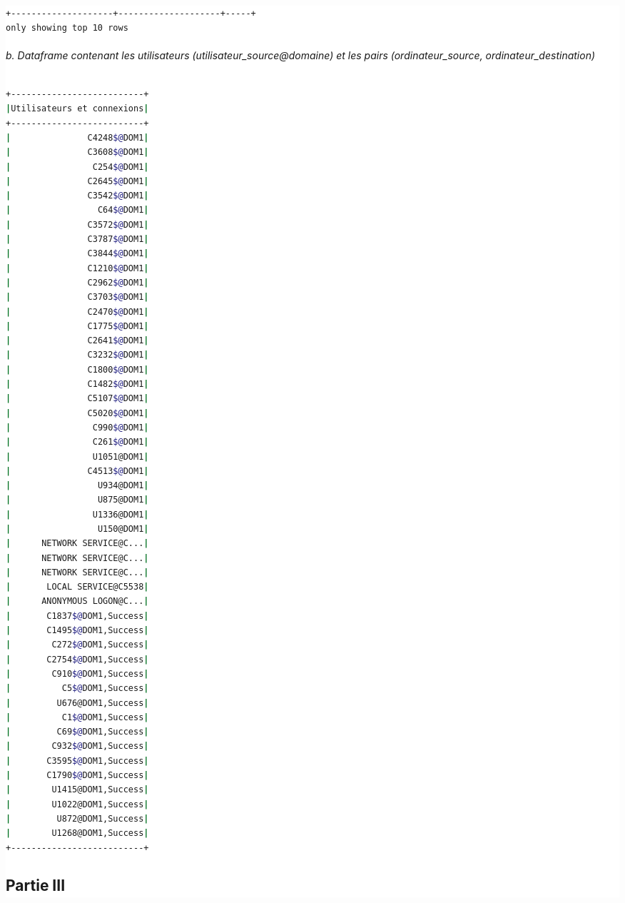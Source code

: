 ```sh
+--------------------+--------------------+-----+
only showing top 10 rows
```
###### b. Dataframe contenant les utilisateurs (utilisateur_source@domaine) et les pairs (ordinateur_source, ordinateur_destination)
```sh
+--------------------------+
|Utilisateurs et connexions|
+--------------------------+
|               C4248$@DOM1|
|               C3608$@DOM1|
|                C254$@DOM1|
|               C2645$@DOM1|
|               C3542$@DOM1|
|                 C64$@DOM1|
|               C3572$@DOM1|
|               C3787$@DOM1|
|               C3844$@DOM1|
|               C1210$@DOM1|
|               C2962$@DOM1|
|               C3703$@DOM1|
|               C2470$@DOM1|
|               C1775$@DOM1|
|               C2641$@DOM1|
|               C3232$@DOM1|
|               C1800$@DOM1|
|               C1482$@DOM1|
|               C5107$@DOM1|
|               C5020$@DOM1|
|                C990$@DOM1|
|                C261$@DOM1|
|                U1051@DOM1|
|               C4513$@DOM1|
|                 U934@DOM1|
|                 U875@DOM1|
|                U1336@DOM1|
|                 U150@DOM1|
|      NETWORK SERVICE@C...|
|      NETWORK SERVICE@C...|
|      NETWORK SERVICE@C...|
|       LOCAL SERVICE@C5538|
|      ANONYMOUS LOGON@C...|
|       C1837$@DOM1,Success|
|       C1495$@DOM1,Success|
|        C272$@DOM1,Success|
|       C2754$@DOM1,Success|
|        C910$@DOM1,Success|
|          C5$@DOM1,Success|
|         U676@DOM1,Success|
|          C1$@DOM1,Success|
|         C69$@DOM1,Success|
|        C932$@DOM1,Success|
|       C3595$@DOM1,Success|
|       C1790$@DOM1,Success|
|        U1415@DOM1,Success|
|        U1022@DOM1,Success|
|         U872@DOM1,Success|
|        U1268@DOM1,Success|
+--------------------------+
```
## Partie III